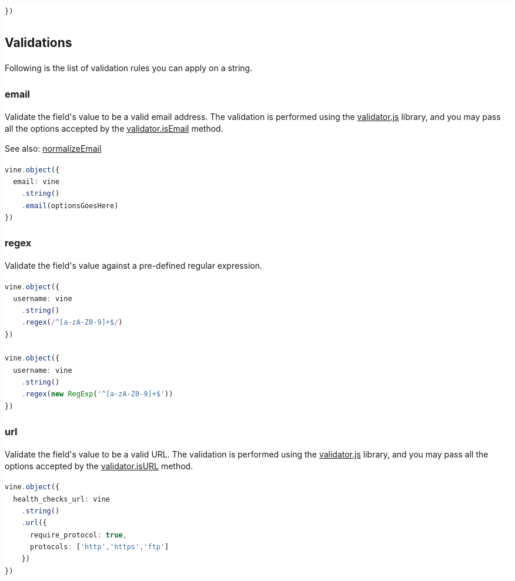 ```ts
})
```

## Validations

Following is the list of validation rules you can apply on a string.

### email

Validate the field's value to be a valid email address. The validation is performed using the [validator.js](https://github.com/validatorjs/validator.js/) library, and you may pass all the options accepted by the [validator.isEmail](https://github.com/validatorjs/validator.js/#:~:text=isEmail(str%20%5B%2C%20options%5D)) method.

See also: [normalizeEmail](#normalizeemail)

```ts
vine.object({
  email: vine
    .string()
    .email(optionsGoesHere)
})
```

### regex

Validate the field's value against a pre-defined regular expression.

```ts
vine.object({
  username: vine
    .string()
    .regex(/^[a-zA-Z0-9]+$/)
})

vine.object({
  username: vine
    .string()
    .regex(new RegExp('^[a-zA-Z0-9]+$'))
})
```

### url

Validate the field's value to be a valid URL. The validation is performed using the [validator.js](https://github.com/validatorjs/validator.js/) library, and you may pass all the options accepted by the [validator.isURL](https://github.com/validatorjs/validator.js/#:~:text=isURL(str%20%5B%2C%20options%5D)) method.


```ts
vine.object({
  health_checks_url: vine
    .string()
    .url({
      require_protocol: true,
      protocols: ['http','https','ftp']
    })
})
```
